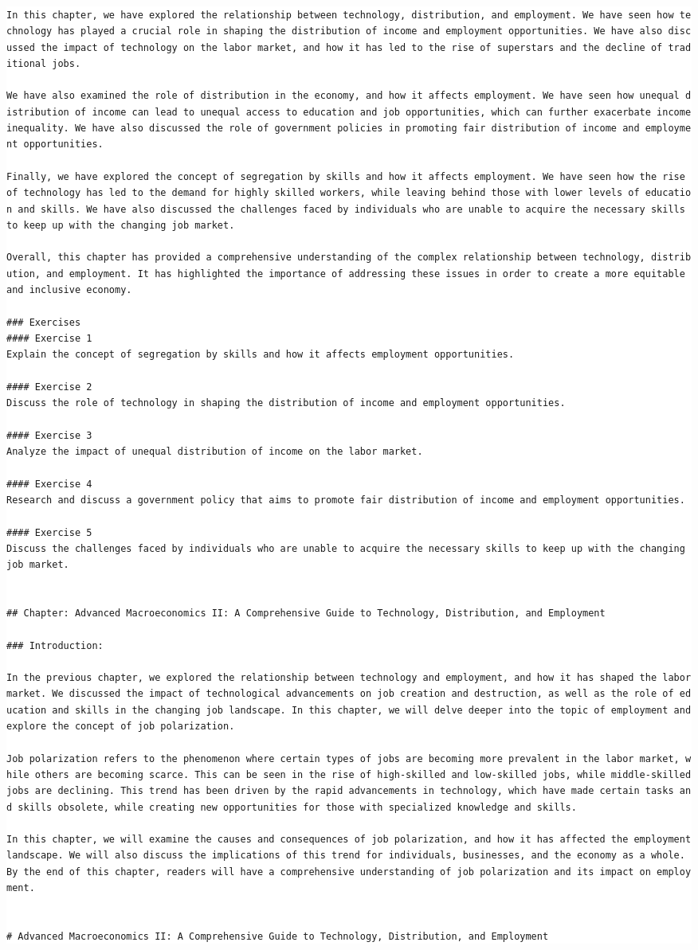 ```
In this chapter, we have explored the relationship between technology, distribution, and employment. We have seen how technology has played a crucial role in shaping the distribution of income and employment opportunities. We have also discussed the impact of technology on the labor market, and how it has led to the rise of superstars and the decline of traditional jobs.

We have also examined the role of distribution in the economy, and how it affects employment. We have seen how unequal distribution of income can lead to unequal access to education and job opportunities, which can further exacerbate income inequality. We have also discussed the role of government policies in promoting fair distribution of income and employment opportunities.

Finally, we have explored the concept of segregation by skills and how it affects employment. We have seen how the rise of technology has led to the demand for highly skilled workers, while leaving behind those with lower levels of education and skills. We have also discussed the challenges faced by individuals who are unable to acquire the necessary skills to keep up with the changing job market.

Overall, this chapter has provided a comprehensive understanding of the complex relationship between technology, distribution, and employment. It has highlighted the importance of addressing these issues in order to create a more equitable and inclusive economy.

### Exercises
#### Exercise 1
Explain the concept of segregation by skills and how it affects employment opportunities.

#### Exercise 2
Discuss the role of technology in shaping the distribution of income and employment opportunities.

#### Exercise 3
Analyze the impact of unequal distribution of income on the labor market.

#### Exercise 4
Research and discuss a government policy that aims to promote fair distribution of income and employment opportunities.

#### Exercise 5
Discuss the challenges faced by individuals who are unable to acquire the necessary skills to keep up with the changing job market.


## Chapter: Advanced Macroeconomics II: A Comprehensive Guide to Technology, Distribution, and Employment

### Introduction:

In the previous chapter, we explored the relationship between technology and employment, and how it has shaped the labor market. We discussed the impact of technological advancements on job creation and destruction, as well as the role of education and skills in the changing job landscape. In this chapter, we will delve deeper into the topic of employment and explore the concept of job polarization.

Job polarization refers to the phenomenon where certain types of jobs are becoming more prevalent in the labor market, while others are becoming scarce. This can be seen in the rise of high-skilled and low-skilled jobs, while middle-skilled jobs are declining. This trend has been driven by the rapid advancements in technology, which have made certain tasks and skills obsolete, while creating new opportunities for those with specialized knowledge and skills.

In this chapter, we will examine the causes and consequences of job polarization, and how it has affected the employment landscape. We will also discuss the implications of this trend for individuals, businesses, and the economy as a whole. By the end of this chapter, readers will have a comprehensive understanding of job polarization and its impact on employment.


# Advanced Macroeconomics II: A Comprehensive Guide to Technology, Distribution, and Employment
```